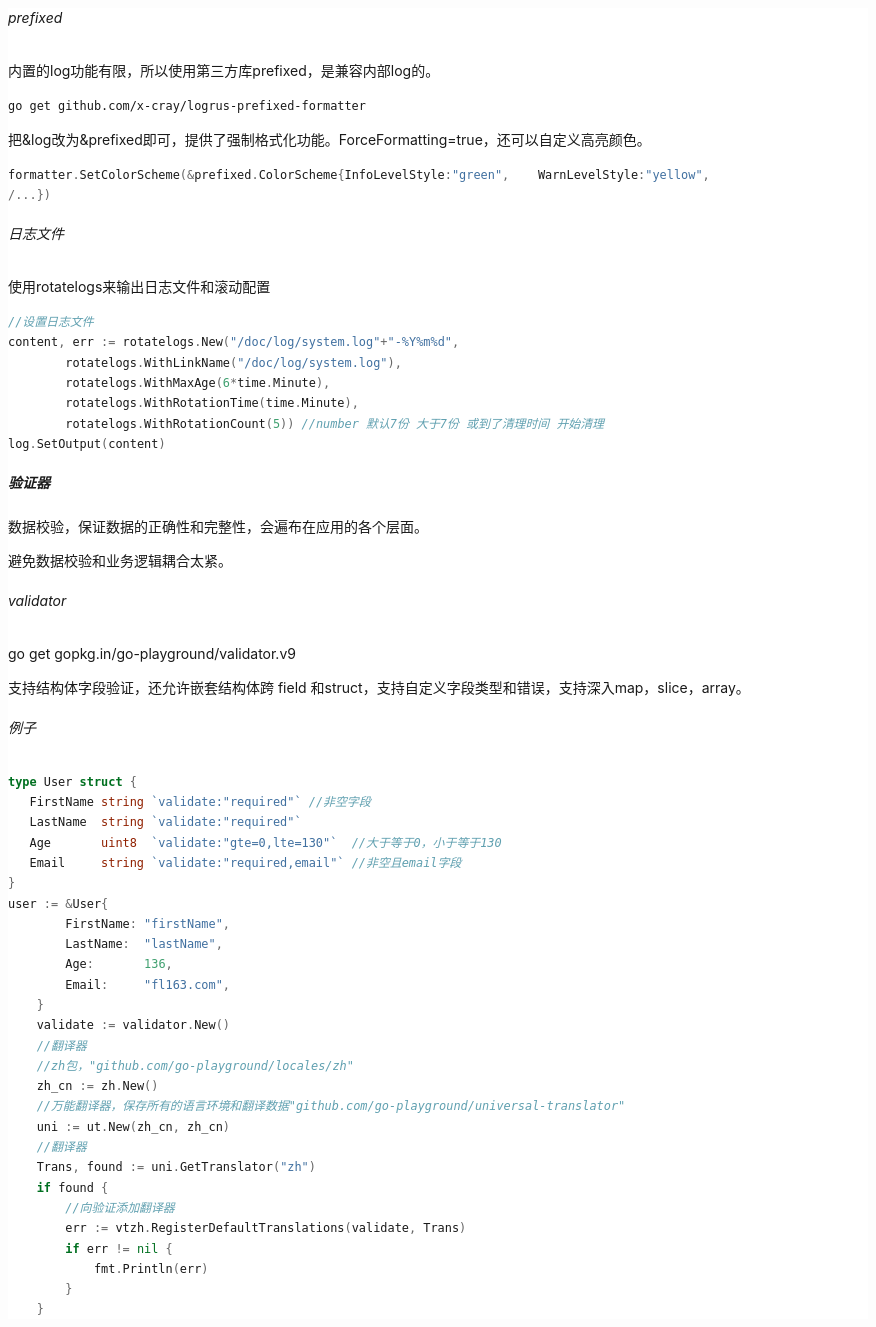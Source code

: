 ###### prefixed

内置的log功能有限，所以使用第三方库prefixed，是兼容内部log的。

```
go get github.com/x-cray/logrus-prefixed-formatter
```

把&log改为&prefixed即可，提供了强制格式化功能。ForceFormatting=true，还可以自定义高亮颜色。

```go
formatter.SetColorScheme(&prefixed.ColorScheme{InfoLevelStyle:"green",    WarnLevelStyle:"yellow",                               /...})
```

###### 日志文件

使用rotatelogs来输出日志文件和滚动配置

```go
//设置日志文件
content, err := rotatelogs.New("/doc/log/system.log"+"-%Y%m%d",
		rotatelogs.WithLinkName("/doc/log/system.log"),
		rotatelogs.WithMaxAge(6*time.Minute),
		rotatelogs.WithRotationTime(time.Minute),
		rotatelogs.WithRotationCount(5)) //number 默认7份 大于7份 或到了清理时间 开始清理
log.SetOutput(content)
```

##### 验证器

数据校验，保证数据的正确性和完整性，会遍布在应用的各个层面。

避免数据校验和业务逻辑耦合太紧。

###### validator

go get gopkg.in/go-playground/validator.v9

支持结构体字段验证，还允许嵌套结构体跨 field 和struct，支持自定义字段类型和错误，支持深入map，slice，array。

###### 例子

```go
type User struct {
   FirstName string `validate:"required"` //非空字段
   LastName  string `validate:"required"`
   Age       uint8  `validate:"gte=0,lte=130"`  //大于等于0，小于等于130
   Email     string `validate:"required,email"` //非空且email字段
}
user := &User{
		FirstName: "firstName",
		LastName:  "lastName",
		Age:       136,
		Email:     "fl163.com",
	}
	validate := validator.New()
	//翻译器
	//zh包，"github.com/go-playground/locales/zh"
	zh_cn := zh.New()
	//万能翻译器，保存所有的语言环境和翻译数据"github.com/go-playground/universal-translator"
	uni := ut.New(zh_cn, zh_cn)
	//翻译器
	Trans, found := uni.GetTranslator("zh")
	if found {
        //向验证添加翻译器
		err := vtzh.RegisterDefaultTranslations(validate, Trans)
		if err != nil {
			fmt.Println(err)
		}
	}
```